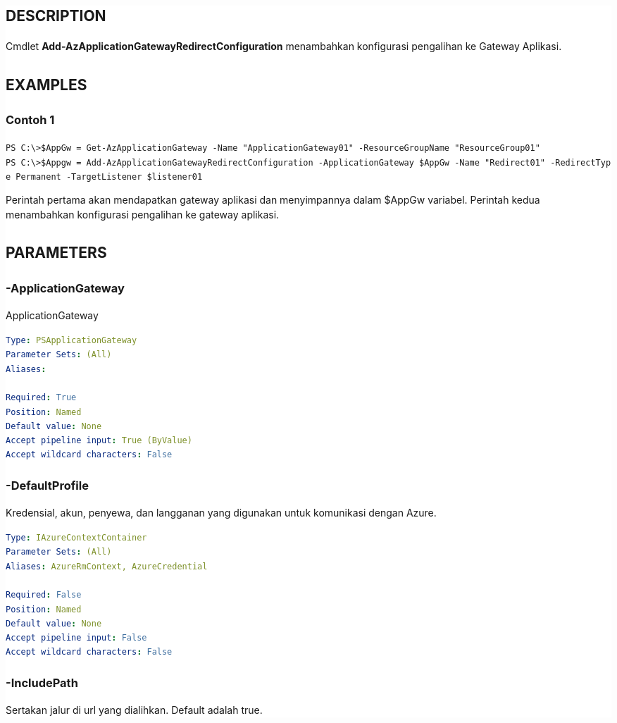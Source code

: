 ## DESCRIPTION
Cmdlet **Add-AzApplicationGatewayRedirectConfiguration** menambahkan konfigurasi pengalihan ke Gateway Aplikasi.

## EXAMPLES

### Contoh 1
```
PS C:\>$AppGw = Get-AzApplicationGateway -Name "ApplicationGateway01" -ResourceGroupName "ResourceGroup01"
PS C:\>$Appgw = Add-AzApplicationGatewayRedirectConfiguration -ApplicationGateway $AppGw -Name "Redirect01" -RedirectType Permanent -TargetListener $listener01
```

Perintah pertama akan mendapatkan gateway aplikasi dan menyimpannya dalam $AppGw variabel.
Perintah kedua menambahkan konfigurasi pengalihan ke gateway aplikasi.

## PARAMETERS

### -ApplicationGateway
ApplicationGateway

```yaml
Type: PSApplicationGateway
Parameter Sets: (All)
Aliases: 

Required: True
Position: Named
Default value: None
Accept pipeline input: True (ByValue)
Accept wildcard characters: False
```

### -DefaultProfile
Kredensial, akun, penyewa, dan langganan yang digunakan untuk komunikasi dengan Azure.

```yaml
Type: IAzureContextContainer
Parameter Sets: (All)
Aliases: AzureRmContext, AzureCredential

Required: False
Position: Named
Default value: None
Accept pipeline input: False
Accept wildcard characters: False
```

### -IncludePath
Sertakan jalur di url yang dialihkan.
Default adalah true.
